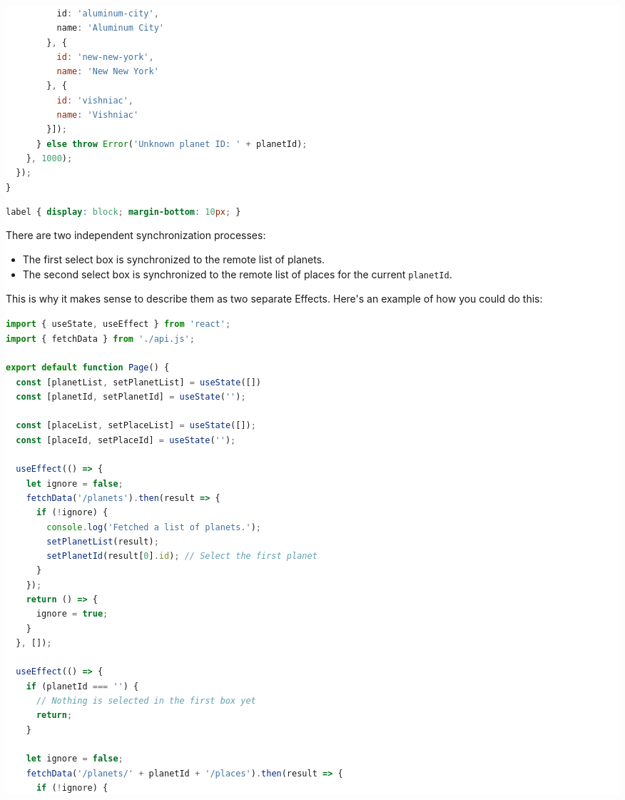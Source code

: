 ```js api.js hidden
          id: 'aluminum-city',
          name: 'Aluminum City'
        }, {
          id: 'new-new-york',
          name: 'New New York'
        }, {
          id: 'vishniac',
          name: 'Vishniac'
        }]);
      } else throw Error('Unknown planet ID: ' + planetId);
    }, 1000);
  });
}
```

```css
label { display: block; margin-bottom: 10px; }
```

</Sandpack>

<Solution>

There are two independent synchronization processes:

- The first select box is synchronized to the remote list of planets.
- The second select box is synchronized to the remote list of places for the current `planetId`.

This is why it makes sense to describe them as two separate Effects. Here's an example of how you could do this:

<Sandpack>

```js App.js
import { useState, useEffect } from 'react';
import { fetchData } from './api.js';

export default function Page() {
  const [planetList, setPlanetList] = useState([])
  const [planetId, setPlanetId] = useState('');

  const [placeList, setPlaceList] = useState([]);
  const [placeId, setPlaceId] = useState('');

  useEffect(() => {
    let ignore = false;
    fetchData('/planets').then(result => {
      if (!ignore) {
        console.log('Fetched a list of planets.');
        setPlanetList(result);
        setPlanetId(result[0].id); // Select the first planet
      }
    });
    return () => {
      ignore = true;
    }
  }, []);

  useEffect(() => {
    if (planetId === '') {
      // Nothing is selected in the first box yet
      return;
    }

    let ignore = false;
    fetchData('/planets/' + planetId + '/places').then(result => {
      if (!ignore) {
```